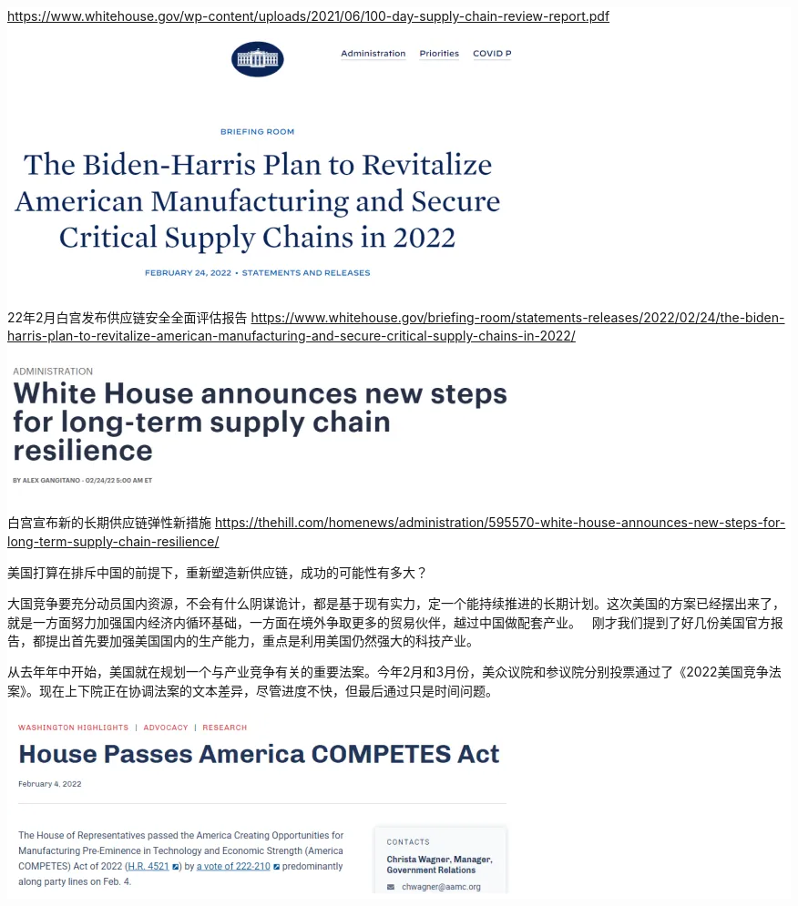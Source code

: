 https://www.whitehouse.gov/wp-content/uploads/2021/06/100-day-supply-chain-review-report.pdf
 

![](/images/btnews/0401_0500/0437/91245b34-03a0-40ca-9eec-d0bd69da081f.webp)

22年2月白宫发布供应链安全全面评估报告
https://www.whitehouse.gov/briefing-room/statements-releases/2022/02/24/the-biden-harris-plan-to-revitalize-american-manufacturing-and-secure-critical-supply-chains-in-2022/
 

![](/images/btnews/0401_0500/0437/eba4e230-cc38-482d-acf4-6cc8c4344d56.webp)

白宫宣布新的长期供应链弹性新措施
https://thehill.com/homenews/administration/595570-white-house-announces-new-steps-for-long-term-supply-chain-resilience/


美国打算在排斥中国的前提下，重新塑造新供应链，成功的可能性有多大？


大国竞争要充分动员国内资源，不会有什么阴谋诡计，都是基于现有实力，定一个能持续推进的长期计划。这次美国的方案已经摆出来了，就是一方面努力加强国内经济内循环基础，一方面在境外争取更多的贸易伙伴，越过中国做配套产业。
 
刚才我们提到了好几份美国官方报告，都提出首先要加强美国国内的生产能力，重点是利用美国仍然强大的科技产业。


从去年年中开始，美国就在规划一个与产业竞争有关的重要法案。今年2月和3月份，美众议院和参议院分别投票通过了《2022美国竞争法案》。现在上下院正在协调法案的文本差异，尽管进度不快，但最后通过只是时间问题。

![](/images/btnews/0401_0500/0437/edf47adc-dd11-433a-bb72-dd42b09cd603.webp)
